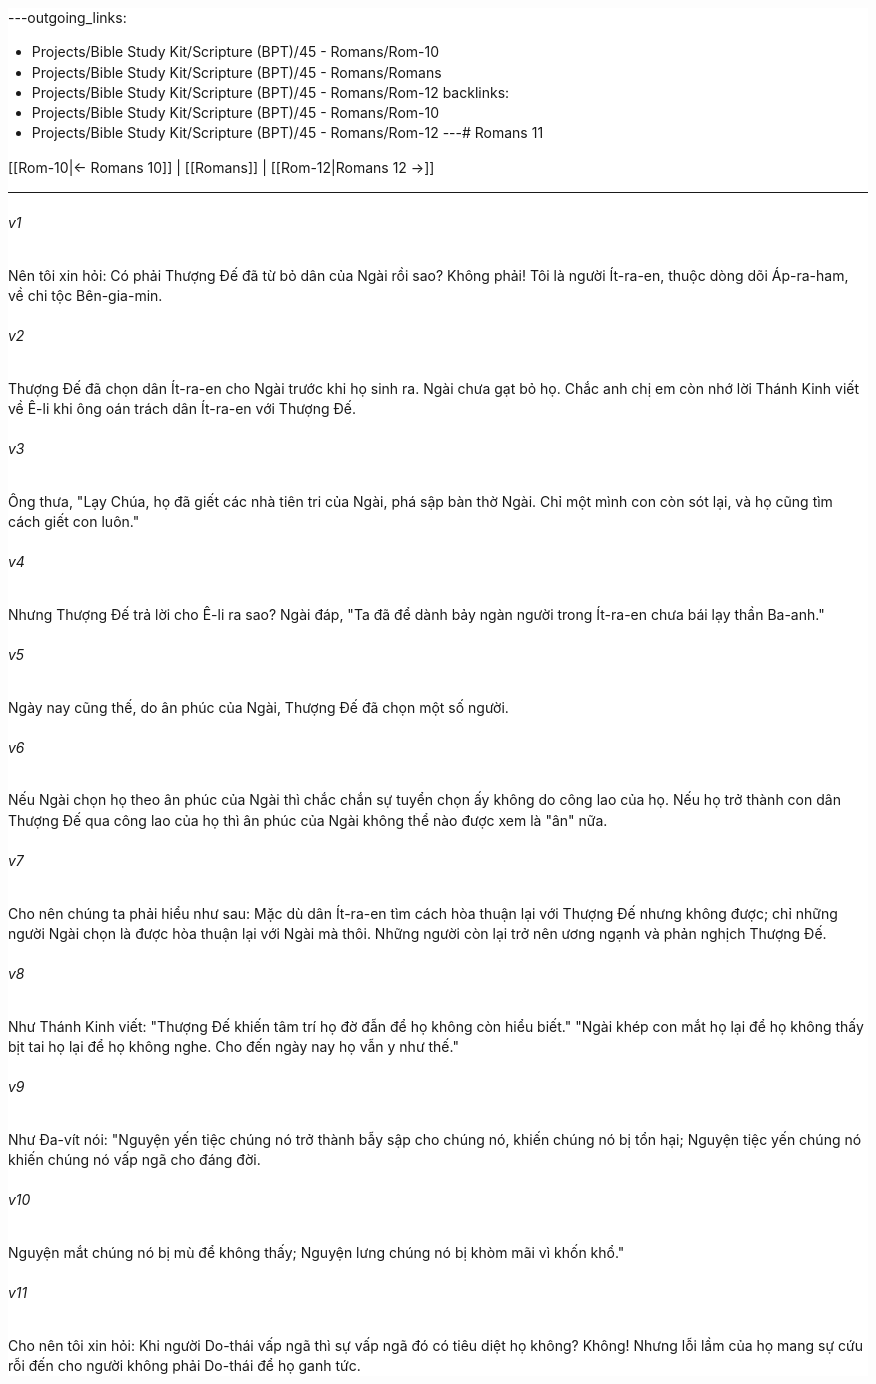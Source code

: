 ---outgoing_links:
  - Projects/Bible Study Kit/Scripture (BPT)/45 - Romans/Rom-10
  - Projects/Bible Study Kit/Scripture (BPT)/45 - Romans/Romans
  - Projects/Bible Study Kit/Scripture (BPT)/45 - Romans/Rom-12
backlinks:
  - Projects/Bible Study Kit/Scripture (BPT)/45 - Romans/Rom-10
  - Projects/Bible Study Kit/Scripture (BPT)/45 - Romans/Rom-12
---# Romans 11

[[Rom-10|← Romans 10]] | [[Romans]] | [[Rom-12|Romans 12 →]]
***



###### v1 
Nên tôi xin hỏi: Có phải Thượng Đế đã từ bỏ dân của Ngài rồi sao? Không phải! Tôi là người Ít-ra-en, thuộc dòng dõi Áp-ra-ham, về chi tộc Bên-gia-min. 

###### v2 
Thượng Đế đã chọn dân Ít-ra-en cho Ngài trước khi họ sinh ra. Ngài chưa gạt bỏ họ. Chắc anh chị em còn nhớ lời Thánh Kinh viết về Ê-li khi ông oán trách dân Ít-ra-en với Thượng Đế. 

###### v3 
Ông thưa, "Lạy Chúa, họ đã giết các nhà tiên tri của Ngài, phá sập bàn thờ Ngài. Chỉ một mình con còn sót lại, và họ cũng tìm cách giết con luôn." 

###### v4 
Nhưng Thượng Đế trả lời cho Ê-li ra sao? Ngài đáp, "Ta đã để dành bảy ngàn người trong Ít-ra-en chưa bái lạy thần Ba-anh." 

###### v5 
Ngày nay cũng thế, do ân phúc của Ngài, Thượng Đế đã chọn một số người. 

###### v6 
Nếu Ngài chọn họ theo ân phúc của Ngài thì chắc chắn sự tuyển chọn ấy không do công lao của họ. Nếu họ trở thành con dân Thượng Đế qua công lao của họ thì ân phúc của Ngài không thể nào được xem là "ân" nữa. 

###### v7 
Cho nên chúng ta phải hiểu như sau: Mặc dù dân Ít-ra-en tìm cách hòa thuận lại với Thượng Đế nhưng không được; chỉ những người Ngài chọn là được hòa thuận lại với Ngài mà thôi. Những người còn lại trở nên ương ngạnh và phản nghịch Thượng Đế. 

###### v8 
Như Thánh Kinh viết: "Thượng Đế khiến tâm trí họ đờ đẫn để họ không còn hiểu biết." "Ngài khép con mắt họ lại để họ không thấy bịt tai họ lại để họ không nghe. Cho đến ngày nay họ vẫn y như thế." 

###### v9 
Như Đa-vít nói: "Nguyện yến tiệc chúng nó trở thành bẫy sập cho chúng nó, khiến chúng nó bị tổn hại; Nguyện tiệc yến chúng nó khiến chúng nó vấp ngã cho đáng đời. 

###### v10 
Nguyện mắt chúng nó bị mù để không thấy; Nguyện lưng chúng nó bị khòm mãi vì khốn khổ." 

###### v11 
Cho nên tôi xin hỏi: Khi người Do-thái vấp ngã thì sự vấp ngã đó có tiêu diệt họ không? Không! Nhưng lỗi lầm của họ mang sự cứu rỗi đến cho người không phải Do-thái để họ ganh tức. 
